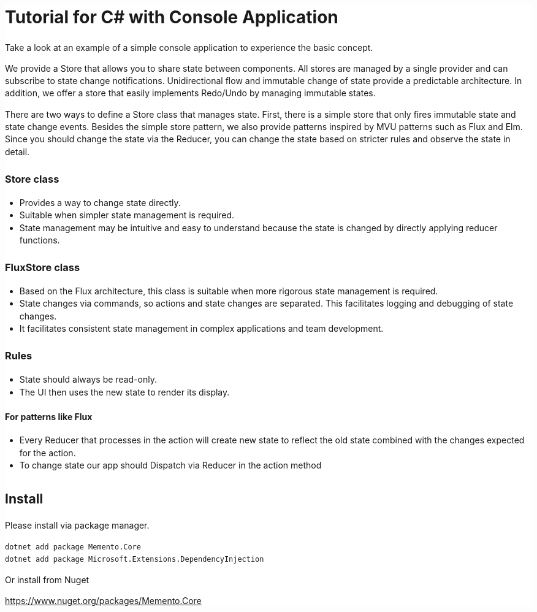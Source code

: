 # Tutorial for C# with Console Application

Take a look at an example of a simple console application to experience the basic concept.

We provide a Store that allows you to share state between components. All stores are managed by a single provider and can subscribe to state change notifications. Unidirectional flow and immutable change of state provide a predictable architecture. In addition, we offer a store that easily implements Redo/Undo by managing immutable states.

There are two ways to define a Store class that manages state.
First, there is a simple store that only fires immutable state and state change events.
Besides the simple store pattern, we also provide patterns inspired by MVU patterns such as Flux and Elm. Since you should change the state via the Reducer, you can change the state based on stricter rules and observe the state in detail.

### Store class

* Provides a way to change state directly.
* Suitable when simpler state management is required.
* State management may be intuitive and easy to understand because the state is changed by directly applying reducer functions.

### FluxStore class

* Based on the Flux architecture, this class is suitable when more rigorous state management is required.
* State changes via commands, so actions and state changes are separated. This facilitates logging and debugging of state changes.
* It facilitates consistent state management in complex applications and team development.

### Rules

* State should always be read-only.
* The UI then uses the new state to render its display.

#### For patterns like Flux

* Every Reducer that processes in the action will create new state to reflect the old state combined with the changes expected for the action.
* To change state our app should Dispatch via Reducer in the action method

## Install

Please install via package manager.

```
dotnet add package Memento.Core
dotnet add package Microsoft.Extensions.DependencyInjection
```

Or install from Nuget

https://www.nuget.org/packages/Memento.Core
